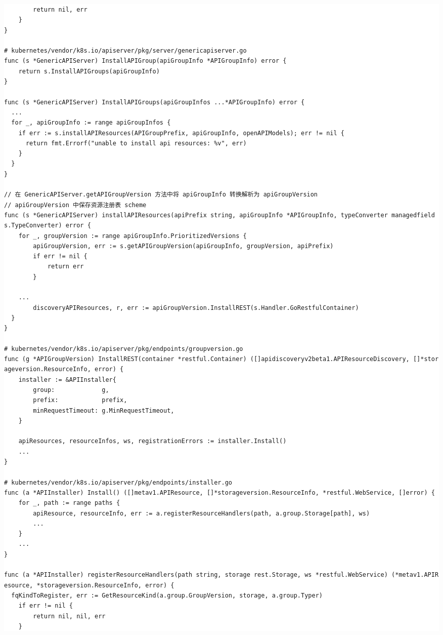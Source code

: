 ```
		return nil, err
	}
}

# kubernetes/vendor/k8s.io/apiserver/pkg/server/genericapiserver.go
func (s *GenericAPIServer) InstallAPIGroup(apiGroupInfo *APIGroupInfo) error {
	return s.InstallAPIGroups(apiGroupInfo)
}

func (s *GenericAPIServer) InstallAPIGroups(apiGroupInfos ...*APIGroupInfo) error {
  ...
  for _, apiGroupInfo := range apiGroupInfos {
    if err := s.installAPIResources(APIGroupPrefix, apiGroupInfo, openAPIModels); err != nil {
      return fmt.Errorf("unable to install api resources: %v", err)
    }
  }
}

// 在 GenericAPIServer.getAPIGroupVersion 方法中将 apiGroupInfo 转换解析为 apiGroupVersion
// apiGroupVersion 中保存资源注册表 scheme
func (s *GenericAPIServer) installAPIResources(apiPrefix string, apiGroupInfo *APIGroupInfo, typeConverter managedfields.TypeConverter) error {
	for _, groupVersion := range apiGroupInfo.PrioritizedVersions {
		apiGroupVersion, err := s.getAPIGroupVersion(apiGroupInfo, groupVersion, apiPrefix)
		if err != nil {
			return err
		}

    ...
		discoveryAPIResources, r, err := apiGroupVersion.InstallREST(s.Handler.GoRestfulContainer)
  }
}

# kubernetes/vendor/k8s.io/apiserver/pkg/endpoints/groupversion.go
func (g *APIGroupVersion) InstallREST(container *restful.Container) ([]apidiscoveryv2beta1.APIResourceDiscovery, []*storageversion.ResourceInfo, error) {
	installer := &APIInstaller{
		group:             g,
		prefix:            prefix,
		minRequestTimeout: g.MinRequestTimeout,
	}

	apiResources, resourceInfos, ws, registrationErrors := installer.Install()
	...
}

# kubernetes/vendor/k8s.io/apiserver/pkg/endpoints/installer.go
func (a *APIInstaller) Install() ([]metav1.APIResource, []*storageversion.ResourceInfo, *restful.WebService, []error) {
	for _, path := range paths {
		apiResource, resourceInfo, err := a.registerResourceHandlers(path, a.group.Storage[path], ws)
		...
	}
	...
}

func (a *APIInstaller) registerResourceHandlers(path string, storage rest.Storage, ws *restful.WebService) (*metav1.APIResource, *storageversion.ResourceInfo, error) {
  fqKindToRegister, err := GetResourceKind(a.group.GroupVersion, storage, a.group.Typer)
	if err != nil {
		return nil, nil, err
	}
```